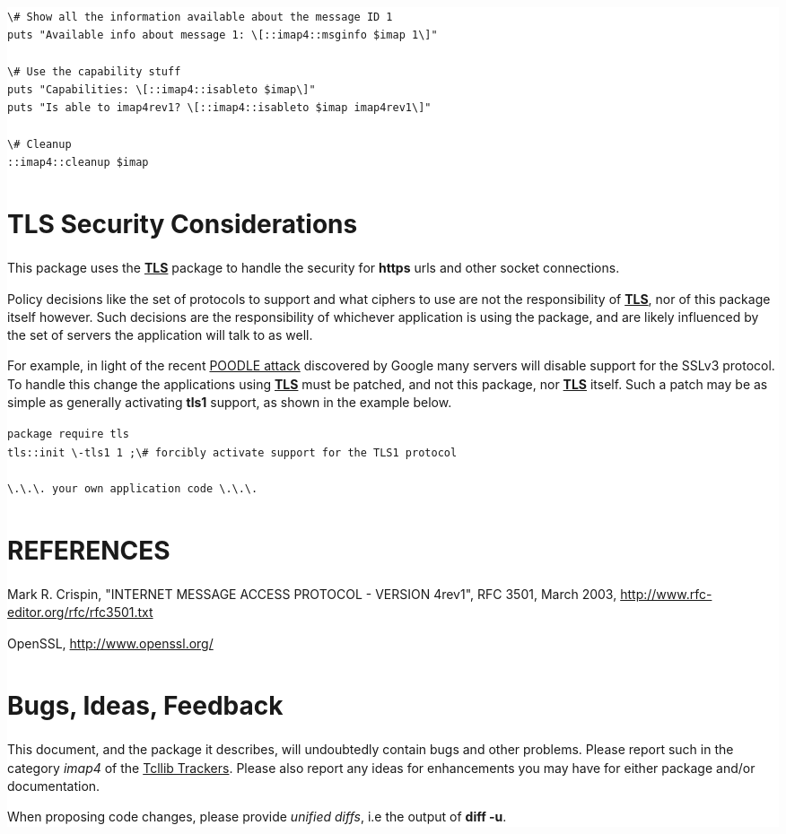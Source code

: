     \# Show all the information available about the message ID 1
    puts "Available info about message 1: \[::imap4::msginfo $imap 1\]"

    \# Use the capability stuff
    puts "Capabilities: \[::imap4::isableto $imap\]"
    puts "Is able to imap4rev1? \[::imap4::isableto $imap imap4rev1\]"

    \# Cleanup
    ::imap4::cleanup $imap

# <a name='section4'></a>TLS Security Considerations

This package uses the __[TLS](\.\./\.\./\.\./\.\./index\.md\#tls)__ package to
handle the security for __https__ urls and other socket connections\.

Policy decisions like the set of protocols to support and what ciphers to use
are not the responsibility of __[TLS](\.\./\.\./\.\./\.\./index\.md\#tls)__, nor
of this package itself however\. Such decisions are the responsibility of
whichever application is using the package, and are likely influenced by the set
of servers the application will talk to as well\.

For example, in light of the recent [POODLE
attack](http://googleonlinesecurity\.blogspot\.co\.uk/2014/10/this\-poodle\-bites\-exploiting\-ssl\-30\.html)
discovered by Google many servers will disable support for the SSLv3 protocol\.
To handle this change the applications using
__[TLS](\.\./\.\./\.\./\.\./index\.md\#tls)__ must be patched, and not this
package, nor __[TLS](\.\./\.\./\.\./\.\./index\.md\#tls)__ itself\. Such a patch
may be as simple as generally activating __tls1__ support, as shown in the
example below\.

    package require tls
    tls::init \-tls1 1 ;\# forcibly activate support for the TLS1 protocol

    \.\.\. your own application code \.\.\.

# <a name='section5'></a>REFERENCES

Mark R\. Crispin, "INTERNET MESSAGE ACCESS PROTOCOL \- VERSION 4rev1", RFC 3501,
March 2003,
[http://www\.rfc\-editor\.org/rfc/rfc3501\.txt](http://www\.rfc\-editor\.org/rfc/rfc3501\.txt)

OpenSSL, [http://www\.openssl\.org/](http://www\.openssl\.org/)

# <a name='section6'></a>Bugs, Ideas, Feedback

This document, and the package it describes, will undoubtedly contain bugs and
other problems\. Please report such in the category *imap4* of the [Tcllib
Trackers](http://core\.tcl\.tk/tcllib/reportlist)\. Please also report any ideas
for enhancements you may have for either package and/or documentation\.

When proposing code changes, please provide *unified diffs*, i\.e the output of
__diff \-u__\.


[//000000001]: # (imap4 \- imap client)
[//000000002]: # (Generated from file 'imap4\.man' by tcllib/doctools with format 'markdown')
[//000000003]: # (imap4\(n\) 0\.5\.3 tcllib "imap client")